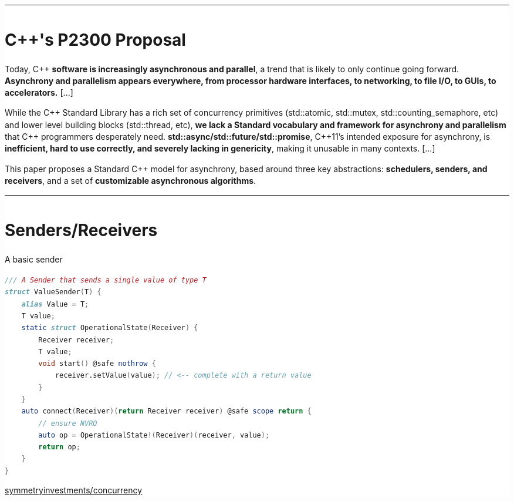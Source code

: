 </dl>



---

# C++'s P2300 Proposal

<div class="shadow bg-gray-100 p-4 m-4 dark:bg-gray-700">
<mdi-format-quote-open />
Today, C++ <b>software is increasingly asynchronous and parallel</b>, a trend that is likely to only continue going forward. <b>Asynchrony and parallelism appears everywhere, from processor hardware interfaces, to networking, to file I/O, to GUIs, to accelerators.</b> [...]

While the C++ Standard Library has a rich set of concurrency primitives (std::atomic, std::mutex, std::counting_semaphore, etc) and lower level building blocks (std::thread, etc), **we lack a Standard vocabulary and framework for asynchrony and parallelism** that C++ programmers desperately need. <b>std::async/std::future/std::promise</b>, C++11’s intended exposure for asynchrony, is <b>inefficient, hard to use correctly, and severely lacking in genericity</b>, making it unusable in many contexts. [...]

This paper proposes a Standard C++ model for asynchrony, based around three key abstractions: **schedulers, senders, and receivers**, and a set of **customizable asynchronous algorithms**.<mdi-format-quote-close />
</div>



---

# Senders/Receivers
A basic sender

```d {all|2,4,17|12-16|5-11}
/// A Sender that sends a single value of type T
struct ValueSender(T) {
    alias Value = T;
    T value;
    static struct OperationalState(Receiver) {
        Receiver receiver;
        T value;
        void start() @safe nothrow {
            receiver.setValue(value); // <-- complete with a return value
        }
    }
    auto connect(Receiver)(return Receiver receiver) @safe scope return {
        // ensure NVRO
        auto op = OperationalState!(Receiver)(receiver, value);
        return op;
    }
}
```

<div class="flex justify-end">
  <a href="https://github.com/symmetryinvestments/concurrency" target="_blank" alt="GitHub"
    class="text-xl icon-btn opacity-50 !border-none">
symmetryinvestments/concurrency
    <carbon-logo-github />
  </a>
</div>
